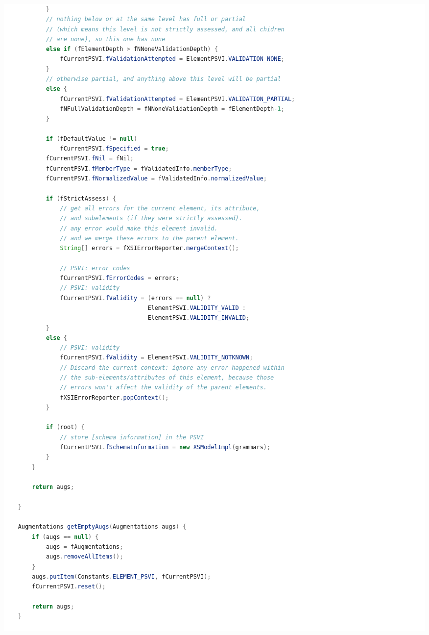 ```java
            }
            // nothing below or at the same level has full or partial
            // (which means this level is not strictly assessed, and all chidren
            // are none), so this one has none
            else if (fElementDepth > fNNoneValidationDepth) {
                fCurrentPSVI.fValidationAttempted = ElementPSVI.VALIDATION_NONE;
            }
            // otherwise partial, and anything above this level will be partial
            else {
                fCurrentPSVI.fValidationAttempted = ElementPSVI.VALIDATION_PARTIAL;
                fNFullValidationDepth = fNNoneValidationDepth = fElementDepth-1;
            }
            
            if (fDefaultValue != null)
                fCurrentPSVI.fSpecified = true;
            fCurrentPSVI.fNil = fNil;
            fCurrentPSVI.fMemberType = fValidatedInfo.memberType;
            fCurrentPSVI.fNormalizedValue = fValidatedInfo.normalizedValue;

            if (fStrictAssess) {
                // get all errors for the current element, its attribute,
                // and subelements (if they were strictly assessed).
                // any error would make this element invalid.
                // and we merge these errors to the parent element.
                String[] errors = fXSIErrorReporter.mergeContext();
    
                // PSVI: error codes
                fCurrentPSVI.fErrorCodes = errors;
                // PSVI: validity
                fCurrentPSVI.fValidity = (errors == null) ?
                                         ElementPSVI.VALIDITY_VALID :
                                         ElementPSVI.VALIDITY_INVALID;
            }
            else {
                // PSVI: validity
                fCurrentPSVI.fValidity = ElementPSVI.VALIDITY_NOTKNOWN;
                // Discard the current context: ignore any error happened within
                // the sub-elements/attributes of this element, because those
                // errors won't affect the validity of the parent elements.
                fXSIErrorReporter.popContext();
            }

            if (root) {
                // store [schema information] in the PSVI
                fCurrentPSVI.fSchemaInformation = new XSModelImpl(grammars);
            }
        }

        return augs;

    }

    Augmentations getEmptyAugs(Augmentations augs) {
        if (augs == null) {
            augs = fAugmentations;
            augs.removeAllItems();
        }
        augs.putItem(Constants.ELEMENT_PSVI, fCurrentPSVI);
        fCurrentPSVI.reset();
        
        return augs;
    }
    
```